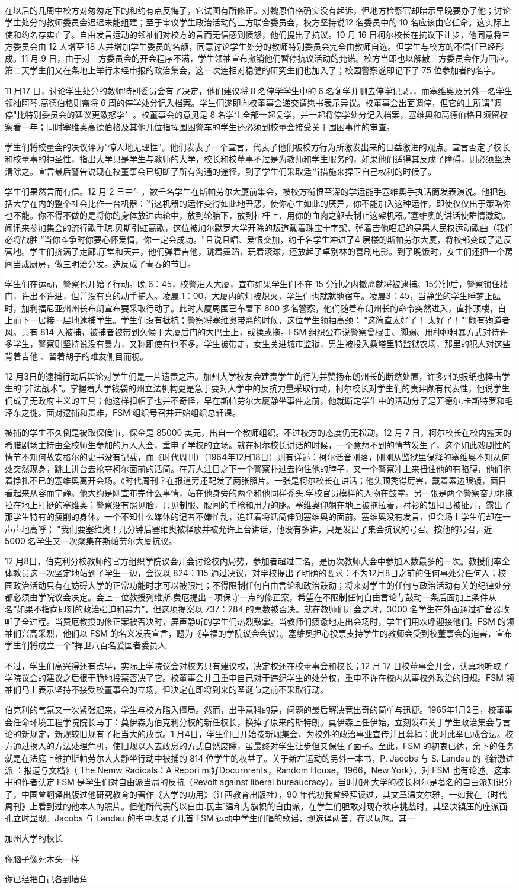 在以后的几周中校方对匆匆定下的和约有点反悔了，它试图有所修正。对魏恩伯格确实没有起诉，但地方检察官却暗示早晚要办了他；讨论学生处分的教师委员会迟迟未能组建；至于审议学生政治活动的三方联合委员会，校方坚持说12 名委员中的 10 名应该由它任命。这实际上使和约名存实亡了。自由发言运动的领袖们对校方的言而无信感到愤怒，他们提出了抗议。10 月 16 日柯尔校长在抗议下让步，他同意将三方委员会由 12 人增至 18 人并增加学生委员的名额，同意讨论学生处分的教师特别委员会完全由教师自选。但学生与校方的不信任已经形成。11 月 9 日，由于对三方委员会的开会程序不满，学生领袖宣布撤销他们暂停抗议活动的允诺。校方当即也以解散三方委员会作为回应。第二天学生们又在条地上举行未经申报的政治集会，这一次连相对稳健的研究生们也加入了；校园警察遂即记下了 75 位参加者的名字。

11 月17 日，讨论学生处分的教师特别委员会有了决定，他们建议将 8 名停学学生中的 6 名复学并删去停学记录，，而塞维奥及另外一名学生领袖阿琴.高德伯格则需将 6 周的停学处分记入档案。学生们遂即向校董事会递交请愿书表示异议。校董事会出面调停，但它的上所谓“调停"比特别委员会的建议更激怒学生。校董事会的意见是 8 名学生全部一起复学，并一起将停学处分记入档案，塞维奥和高德伯格且须留校察看一年；同时塞维奥高德伯格及其他几位指挥围困警车的学生还必须到校董会接受关于围困事件的审查。

学生们将校董会的决议评为"惊人地无理性”。他们发表了一个宣言，代表了他们被校方行为所激发出来的日益激进的观点。宣言否定了校长和校董事的神圣性，指出大学只是学生与教师的大学，校长和校董事不过是为教师和学生服务的，如果他们适得其反成了障碍，则必须坚决清除之。宣言最后警告说现在校董事会已切断了所有沟通的途径，到了学生们采取适当措施来捍卫自己权利的时候了。

学生们果然言而有信。12 月 2 日中午，数千名学生在斯帕劳尔大厦前集会，被校方衔恨至深的学运能手塞维奥手执话筒发表演说。他把包括大学在内的整个社会比作一台机器：当这机器的运作变得如此地丑恶，使你心生如此的厌异，你不能加入这种运作，即使仅仅出于策略你也不能。你不得不做的是将你的身体放进齿轮中，放到轮胎下，放到杠杆上，用你的血肉之躯去制止这架机器。”塞维奥的讲话使群情激动。闻讯来参加集会的流行歌手琼.贝斯引虹高歌，这位被加尔默罗大学开除的叛道戴着珠宝十字架、弹着吉他唱起的是黑人民权运动歌曲（我们必将战胜 “当你斗争时你要心怀爱情，你一定会成功。"且说且唱、爱恨交加，约千名学生冲进了4 层楼的斯帕劳尔大厦，将校部变成了造反营地。学生们挤满了走廊.厅堂和天井，他们弹着吉他，跳着舞蹈，玩着滚球，还放起了卓别林的喜剧电影。到了晚饭时，女生们还把一个房间当成厨房，做三明治分发。造反成了青春的节日。

学生们在运动，警察也开始了行动。晚 6：45，校警进入大厦，宣布如果学生们不在 15 分钟之内撤离就将被逮捕。15分钟后，警察锁住楼门，许出不许进，但并没有真的动手捕人。凌晨 1：00，大厦内的灯被熄灭，学生们也就就地宿车。凌晨3：45，当静坐的学生睡梦正酝时，加利福尼亚州州长布朗宣布要采取行动了。此时大厦周围已布署下 600 多名警察，他们随着布朗州长的命令突然进入，直扑顶楼，自上而下一居接一层地逮捕学生。学生们没有抵抗；警察将塞维奥带离的时候，这位学生领袖高颈： “这简直太好了！ 太好了！”"颇有殉道者风。共有 814 人被捕，被捕者被带到久候于大厦后门的大巴士上，或揉或拖。FSM 组织公布说警察曾棍击、脚踢、用种种粗暴方式对待许多学生，警察则坚持说没有暴力，又称即使有也不多。学生被带走，女生关进城市监狱，男生被投入桑塔里特监狱农场，那里的犯人对这些背着吉他 、留着胡子的难友侧目而视。

12 月3日的逮捕行动后舆论对学生们是一片遗责之声。加州大学校友会建责学生的行为并赞扬布朗州长的断然处置，许多州的报纸也择击学生的“非法战术”。掌握着大学钱袋的州立法机构更是急于要对大学中的反抗力量采取行动。柯尔校长对学生们的责评颇有代表性，他说学生们成了无政府主义的工具；他这样扣帽子也并不奇怪，早在斯帕劳尔大厦静坐事件之前，他就断定学生中的活动分子是菲德尔.卡斯特罗和毛泽东之徙。面对逮捕和责难，FSM 组织号召并开始组织总轩课。

被捕的学生不久倒是被取保候审，保金是 85000 美元，出自一个教师组织。不过校方的态度仍无松动。12 月 7 日，柯尔校长在校内露天的希腊剧场主持由全校师生参加的万人大会，重申了学校的立场。就在柯尔校长讲话的时候，一个意想不到的情节发生了，这个如此戏剧性的情节不知何故安格尔的史书没有记载，而《时代周刊）（1964年12月18日）则有详述：柯尔话音刚落，刚刚从监狱里保释的塞维奥不知从何处突然现身，跳上讲台去抢夺柯尔面前的话简。在万人注目之下一个警察扑过去拘住他的脖子，又一个警察冲上来扭住他的有骆膊，他们拖着挣扎不已的塞维奥离开会场。《时代周刊？在报道旁还配发了两张照片。一张是柯尔校长在讲话；他头顶秃得厉害，戴着素边眼镜，面目看起来从容而宁静。他大约是刚宣布完什么事情，站在他身旁的两个和他同样秃头.学校官员模样的人物在鼓掌。另一张是两个警察奋力地拖拉在地上打挺的塞维奥；警察没有照见脸，只见制服、腰间的手枪和用力的腿。塞维奥仰躺在地上被拖拉着，衬衫的钮扣已被扯开，露出了那学生特有的瘦削的身体。一个不知什么媒体的记者不嫌忙乱，追赶着将话简伸到塞维奥的面前。塞维奥没有发言，但会场上学生们却在一声声地高呼； "我们要塞维奥！几分钟后塞维奥被释放并被允许上台讲话，他没有多讲，只是发出了集会抗议的号召。按他的号召，近 5000 名学生又一次聚集在斯帕劳尔大厦抗议。

12 月8日，伯克利分校教师的官方组织学院议会开会讨论校内局势，参加者超过二名，是历次教师大会中参加人数最多的一次。教授们率全体教员这一次坚定地站到了学生一边，会议以 824：115 通过决议，对学校提出了明确的要求：不为12月8日之前的任何事处分任何人；校园政治活动只有在妨碍大学的正常功能时才可以被限制；不得限制任何自由言论和政治鼓动；将来对学生的任何与政治活动有关的纪律处分都必须由学院议会决定。会上一位教授列维斯.费厄提出一项保守一点的修正案，希望在不限制任何自由言论与鼓动一条后面加上条件从名“如果不指向即刻的政治强迫和暴力”，但这项提案以 737：284 的票数被否决。就在教师们开会之时，3000 名学生在外面通过扩音器收听了全过程。当费厄教授的修正案被否决时，屏声静听的学生们热烈鼓掌。当教师们疲惫地走出会场时，学生们用欢呼迎接他们。FSM 的领袖们兴高采烈，他们以 FSM 的名义发表宣言，题为《幸福的学院议会会议）。塞维奥担心投票支持学生的教师会受到校董事会的迫害，宣布学生们将成立一个“捍卫八百名爱国者委员人

不过，学生们高兴得还有点早，实际上学院议会对校务只有建议权，决定权还在校董事会和校长；12 月 17 日校董事会开会，认真地听取了学院议会的建议之后很干脆地投票否决了它。校董事会并且重申自己对于违纪学生的处分权，重申不许在校内从事校外政治的旧规。FSM 领袖们马上表示坚持不接受校董事会的立场，但决定在即将到来的圣诞节之前不采取行动。

伯克利的气氛又一次紧张起来，学生与校方陷入僵局。然而，出乎意料的是，问题的最后解决竞出奇的简单与迅捷。1965年1月2日，校董事会任命环境工程学院院长马丁：莫伊森为伯克利分校的新任校长，换掉了原来的斯特朗。莫伊森上任伊始，立刻发布关于学生政治集会与言论的新规定，新规较旧规有了相当大的放宽。1 月4日，学生们已开始按新规集会，为校外的政治事业宣传并且募捐：此时此举已成合法。校方通过换人的方法处理危机，使旧规以人去政息的方式自然废除，虽最终对学生让步但又保住了面子。至此，FSM 的初衷已达，余下的任务就是在法庭上维护斯帕劳尔大大静坐行动中被捕的 814 位学生的权益了。关于新左运动的另外一本书，P. Jacobs 与 S. Landau 的《新激进派 ：报道与文档》（ The Nemw Radicals：A Repori mi好Docurnrents，Random House，1966，New York），对 FSM 也有论述。这本书的作者认定 FSM 是学生们对自由派当局的反抗（Revolt against liberal bureaucracy）。当时加州大学的校长柯尔是著名的自由派知识分子，中国曾翻译出版过他研究教育的著作《大学的功用》（江西教育出版社），90 年代初我曾经拜读过，其文章温文尔雅，一如我在（时代周刊》上看到过的他本人的照片。但他所代表的以自由.民主`温和为旗帜的自由派，在学生们胆敢对现存秩序挑战时，其坚决镇压的座派面孔立时显现。Jacobs 与 Landau 的书中收录了几首 FSM 运动中学生们唱的歌谣，现选译两首，存以玩味。其一

加州大学的校长

你脑子像死木头一样

你已经把自己各到墙角

